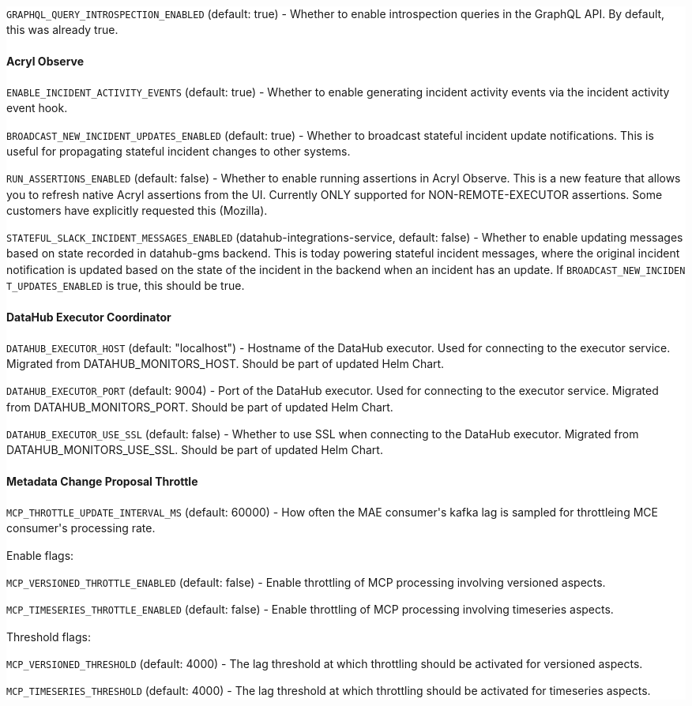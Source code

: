 `GRAPHQL_QUERY_INTROSPECTION_ENABLED` (default: true) - Whether to enable introspection queries in the GraphQL API. By default, this was already true.

#### Acryl Observe

`ENABLE_INCIDENT_ACTIVITY_EVENTS` (default: true) - Whether to enable generating incident activity events via the incident activity event hook.

`BROADCAST_NEW_INCIDENT_UPDATES_ENABLED` (default: true) - Whether to broadcast stateful incident update notifications. This is useful for propagating
stateful incident changes to other systems.

`RUN_ASSERTIONS_ENABLED` (default: false) - Whether to enable running assertions in Acryl Observe.
This is a new feature that allows you to refresh native Acryl assertions from the UI. Currently ONLY supported for NON-REMOTE-EXECUTOR assertions.
Some customers have explicitly requested this (Mozilla).

`STATEFUL_SLACK_INCIDENT_MESSAGES_ENABLED` (datahub-integrations-service, default: false) - Whether to enable updating messages based on
state recorded in datahub-gms backend. This is today powering stateful incident messages, where the original incident notification is updated
based on the state of the incident in the backend when an incident has an update. If `BROADCAST_NEW_INCIDENT_UPDATES_ENABLED` is true, this should be true.

#### DataHub Executor Coordinator

`DATAHUB_EXECUTOR_HOST` (default: "localhost") - Hostname of the DataHub executor. Used for connecting to the executor service. Migrated from
DATAHUB_MONITORS_HOST. Should be part of updated Helm Chart.

`DATAHUB_EXECUTOR_PORT` (default: 9004) - Port of the DataHub executor. Used for connecting to the executor service. Migrated from
DATAHUB_MONITORS_PORT. Should be part of updated Helm Chart.

`DATAHUB_EXECUTOR_USE_SSL` (default: false) - Whether to use SSL when connecting to the DataHub executor.
Migrated from DATAHUB_MONITORS_USE_SSL. Should be part of updated Helm Chart.

#### Metadata Change Proposal Throttle

`MCP_THROTTLE_UPDATE_INTERVAL_MS` (default: 60000) - How often the MAE consumer's kafka lag is sampled for throttleing MCE consumer's processing rate.

Enable flags:

`MCP_VERSIONED_THROTTLE_ENABLED` (default: false) - Enable throttling of MCP processing involving versioned aspects.

`MCP_TIMESERIES_THROTTLE_ENABLED` (default: false) - Enable throttling of MCP processing involving timeseries aspects.

Threshold flags:

`MCP_VERSIONED_THRESHOLD` (default: 4000) - The lag threshold at which throttling should be activated for versioned aspects.

`MCP_TIMESERIES_THRESHOLD` (default: 4000) - The lag threshold at which throttling should be activated for timeseries aspects.
